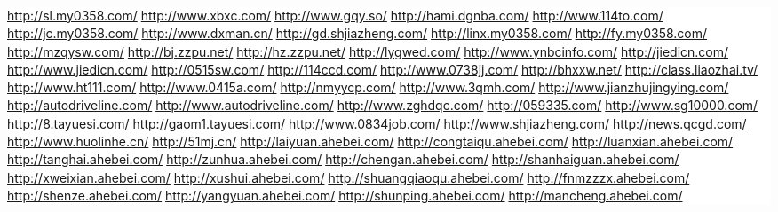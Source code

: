 <a href="http://sl.my0358.com/" target="_blank" rel="noopener">http://sl.my0358.com/</a>
<a href="http://www.xbxc.com/" target="_blank" rel="noopener">http://www.xbxc.com/</a>
<a href="http://www.gqy.so/" target="_blank" rel="noopener">http://www.gqy.so/</a>
<a href="http://hami.dgnba.com/" target="_blank" rel="noopener">http://hami.dgnba.com/</a>
<a href="http://www.114to.com/" target="_blank" rel="noopener">http://www.114to.com/</a>
<a href="http://jc.my0358.com/" target="_blank" rel="noopener">http://jc.my0358.com/</a>
<a href="http://www.dxman.cn/" target="_blank" rel="noopener">http://www.dxman.cn/</a>
<a href="http://gd.shjiazheng.com/" target="_blank" rel="noopener">http://gd.shjiazheng.com/</a>
<a href="http://linx.my0358.com/" target="_blank" rel="noopener">http://linx.my0358.com/</a>
<a href="http://fy.my0358.com/" target="_blank" rel="noopener">http://fy.my0358.com/</a>
<a href="http://mzqysw.com/" target="_blank" rel="noopener">http://mzqysw.com/</a>
<a href="http://bj.zzpu.net/" target="_blank" rel="noopener">http://bj.zzpu.net/</a>
<a href="http://hz.zzpu.net/" target="_blank" rel="noopener">http://hz.zzpu.net/</a>
<a href="http://lygwed.com/" target="_blank" rel="noopener">http://lygwed.com/</a>
<a href="http://www.ynbcinfo.com/" target="_blank" rel="noopener">http://www.ynbcinfo.com/</a>
<a href="http://jiedicn.com/" target="_blank" rel="noopener">http://jiedicn.com/</a>
<a href="http://www.jiedicn.com/" target="_blank" rel="noopener">http://www.jiedicn.com/</a>
<a href="http://0515sw.com/" target="_blank" rel="noopener">http://0515sw.com/</a>
<a href="http://114ccd.com/" target="_blank" rel="noopener">http://114ccd.com/</a>
<a href="http://www.0738jj.com/" target="_blank" rel="noopener">http://www.0738jj.com/</a>
<a href="http://bhxxw.net/" target="_blank" rel="noopener">http://bhxxw.net/</a>
<a href="http://class.liaozhai.tv/" target="_blank" rel="noopener">http://class.liaozhai.tv/</a>
<a href="http://www.ht111.com/" target="_blank" rel="noopener">http://www.ht111.com/</a>
<a href="http://www.0415a.com/" target="_blank" rel="noopener">http://www.0415a.com/</a>
<a href="http://nmyycp.com/" target="_blank" rel="noopener">http://nmyycp.com/</a>
<a href="http://www.3qmh.com/" target="_blank" rel="noopener">http://www.3qmh.com/</a>
<a href="http://www.jianzhujingying.com/" target="_blank" rel="noopener">http://www.jianzhujingying.com/</a>
<a href="http://autodriveline.com/" target="_blank" rel="noopener">http://autodriveline.com/</a>
<a href="http://www.autodriveline.com/" target="_blank" rel="noopener">http://www.autodriveline.com/</a>
<a href="http://www.zghdqc.com/" target="_blank" rel="noopener">http://www.zghdqc.com/</a>
<a href="http://059335.com/" target="_blank" rel="noopener">http://059335.com/</a>
<a href="http://www.sg10000.com/" target="_blank" rel="noopener">http://www.sg10000.com/</a>
<a href="http://8.tayuesi.com/" target="_blank" rel="noopener">http://8.tayuesi.com/</a>
<a href="http://gaom1.tayuesi.com/" target="_blank" rel="noopener">http://gaom1.tayuesi.com/</a>
<a href="http://www.0834job.com/" target="_blank" rel="noopener">http://www.0834job.com/</a>
<a href="http://www.shjiazheng.com/" target="_blank" rel="noopener">http://www.shjiazheng.com/</a>
<a href="http://news.qcgd.com/" target="_blank" rel="noopener">http://news.qcgd.com/</a>
<a href="http://www.huolinhe.cn/" target="_blank" rel="noopener">http://www.huolinhe.cn/</a>
<a href="http://51mj.cn/" target="_blank" rel="noopener">http://51mj.cn/</a>
<a href="http://laiyuan.ahebei.com/" target="_blank" rel="noopener">http://laiyuan.ahebei.com/</a>
<a href="http://congtaiqu.ahebei.com/" target="_blank" rel="noopener">http://congtaiqu.ahebei.com/</a>
<a href="http://luanxian.ahebei.com/" target="_blank" rel="noopener">http://luanxian.ahebei.com/</a>
<a href="http://tanghai.ahebei.com/" target="_blank" rel="noopener">http://tanghai.ahebei.com/</a>
<a href="http://zunhua.ahebei.com/" target="_blank" rel="noopener">http://zunhua.ahebei.com/</a>
<a href="http://chengan.ahebei.com/" target="_blank" rel="noopener">http://chengan.ahebei.com/</a>
<a href="http://shanhaiguan.ahebei.com/" target="_blank" rel="noopener">http://shanhaiguan.ahebei.com/</a>
<a href="http://xweixian.ahebei.com/" target="_blank" rel="noopener">http://xweixian.ahebei.com/</a>
<a href="http://xushui.ahebei.com/" target="_blank" rel="noopener">http://xushui.ahebei.com/</a>
<a href="http://shuangqiaoqu.ahebei.com/" target="_blank" rel="noopener">http://shuangqiaoqu.ahebei.com/</a>
<a href="http://fnmzzzx.ahebei.com/" target="_blank" rel="noopener">http://fnmzzzx.ahebei.com/</a>
<a href="http://shenze.ahebei.com/" target="_blank" rel="noopener">http://shenze.ahebei.com/</a>
<a href="http://yangyuan.ahebei.com/" target="_blank" rel="noopener">http://yangyuan.ahebei.com/</a>
<a href="http://shunping.ahebei.com/" target="_blank" rel="noopener">http://shunping.ahebei.com/</a>
<a href="http://mancheng.ahebei.com/" target="_blank" rel="noopener">http://mancheng.ahebei.com/</a>